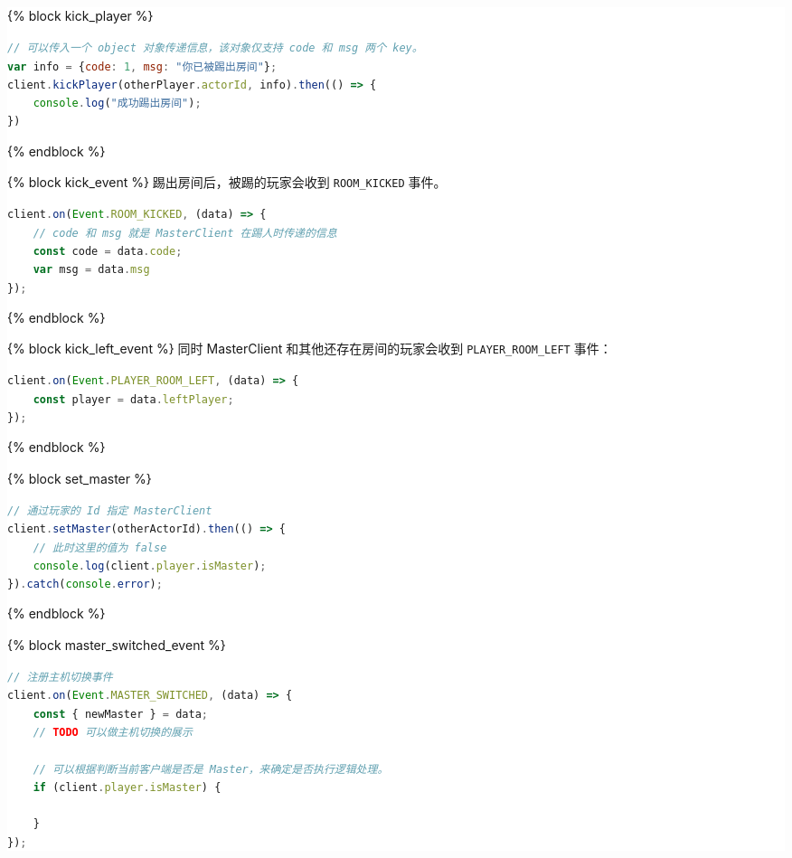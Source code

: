 {% block kick_player %}
```javascript
// 可以传入一个 object 对象传递信息，该对象仅支持 code 和 msg 两个 key。
var info = {code: 1, msg: "你已被踢出房间"};
client.kickPlayer(otherPlayer.actorId, info).then(() => {
	console.log("成功踢出房间");
})
```
{% endblock %}

{% block kick_event %}
踢出房间后，被踢的玩家会收到 `ROOM_KICKED` 事件。

```javascript
client.on(Event.ROOM_KICKED, (data) => {
	// code 和 msg 就是 MasterClient 在踢人时传递的信息
	const code = data.code;
	var msg = data.msg
});
```
{% endblock %}

{% block kick_left_event %}
同时 MasterClient 和其他还存在房间的玩家会收到 `PLAYER_ROOM_LEFT` 事件：

```javascript
client.on(Event.PLAYER_ROOM_LEFT, (data) => {
	const player = data.leftPlayer;
});
```
{% endblock %}


{% block set_master %}
```javascript
// 通过玩家的 Id 指定 MasterClient
client.setMaster(otherActorId).then(() => {
	// 此时这里的值为 false
	console.log(client.player.isMaster);
}).catch(console.error);
```
{% endblock %}

{% block master_switched_event %}
```javascript
// 注册主机切换事件
client.on(Event.MASTER_SWITCHED, (data) => {
	const { newMaster } = data;
	// TODO 可以做主机切换的展示

	// 可以根据判断当前客户端是否是 Master，来确定是否执行逻辑处理。
	if (client.player.isMaster) {

	}
});
```
